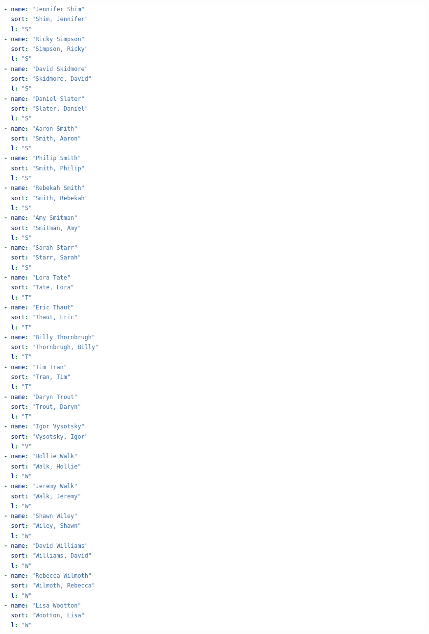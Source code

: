 ```yaml
- name: "Jennifer Shim"
  sort: "Shim, Jennifer"
  l: "S"
- name: "Ricky Simpson"
  sort: "Simpson, Ricky"
  l: "S"
- name: "David Skidmore"
  sort: "Skidmore, David"
  l: "S"
- name: "Daniel Slater"
  sort: "Slater, Daniel"
  l: "S"
- name: "Aaron Smith"
  sort: "Smith, Aaron"
  l: "S"
- name: "Philip Smith"
  sort: "Smith, Philip"
  l: "S"
- name: "Rebekah Smith"
  sort: "Smith, Rebekah"
  l: "S"
- name: "Amy Smitman"
  sort: "Smitman, Amy"
  l: "S"
- name: "Sarah Starr"
  sort: "Starr, Sarah"
  l: "S"
- name: "Lora Tate"
  sort: "Tate, Lora"
  l: "T"
- name: "Eric Thaut"
  sort: "Thaut, Eric"
  l: "T"
- name: "Billy Thornbrugh"
  sort: "Thornbrugh, Billy"
  l: "T"
- name: "Tim Tran"
  sort: "Tran, Tim"
  l: "T"
- name: "Daryn Trout"
  sort: "Trout, Daryn"
  l: "T"
- name: "Igor Vysotsky"
  sort: "Vysotsky, Igor"
  l: "V"
- name: "Hollie Walk"
  sort: "Walk, Hollie"
  l: "W"
- name: "Jeremy Walk"
  sort: "Walk, Jeremy"
  l: "W"
- name: "Shawn Wiley"
  sort: "Wiley, Shawn"
  l: "W"
- name: "David Williams"
  sort: "Williams, David"
  l: "W"
- name: "Rebecca Wilmoth"
  sort: "Wilmoth, Rebecca"
  l: "W"
- name: "Lisa Wootton"
  sort: "Wootton, Lisa"
  l: "W"
```